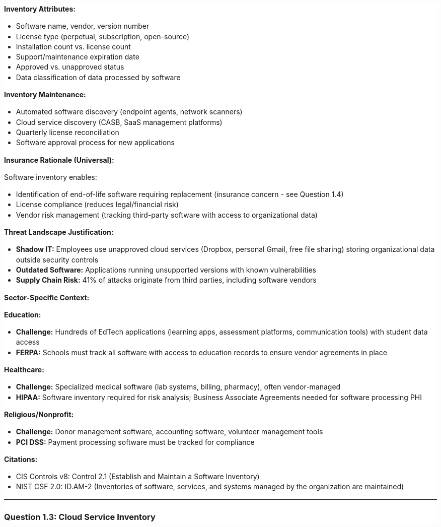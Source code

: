 **Inventory Attributes:**
- Software name, vendor, version number
- License type (perpetual, subscription, open-source)
- Installation count vs. license count
- Support/maintenance expiration date
- Approved vs. unapproved status
- Data classification of data processed by software

**Inventory Maintenance:**
- Automated software discovery (endpoint agents, network scanners)
- Cloud service discovery (CASB, SaaS management platforms)
- Quarterly license reconciliation
- Software approval process for new applications

**Insurance Rationale (Universal):**

Software inventory enables:
- Identification of end-of-life software requiring replacement (insurance concern - see Question 1.4)
- License compliance (reduces legal/financial risk)
- Vendor risk management (tracking third-party software with access to organizational data)

**Threat Landscape Justification:**

- **Shadow IT:** Employees use unapproved cloud services (Dropbox, personal Gmail, free file sharing) storing organizational data outside security controls
- **Outdated Software:** Applications running unsupported versions with known vulnerabilities
- **Supply Chain Risk:** 41% of attacks originate from third parties, including software vendors

**Sector-Specific Context:**

**Education:**
- **Challenge:** Hundreds of EdTech applications (learning apps, assessment platforms, communication tools) with student data access
- **FERPA:** Schools must track all software with access to education records to ensure vendor agreements in place

**Healthcare:**
- **Challenge:** Specialized medical software (lab systems, billing, pharmacy), often vendor-managed
- **HIPAA:** Software inventory required for risk analysis; Business Associate Agreements needed for software processing PHI

**Religious/Nonprofit:**
- **Challenge:** Donor management software, accounting software, volunteer management tools
- **PCI DSS:** Payment processing software must be tracked for compliance

**Citations:**
- CIS Controls v8: Control 2.1 (Establish and Maintain a Software Inventory)
- NIST CSF 2.0: ID.AM-2 (Inventories of software, services, and systems managed by the organization are maintained)

---

### Question 1.3: Cloud Service Inventory

